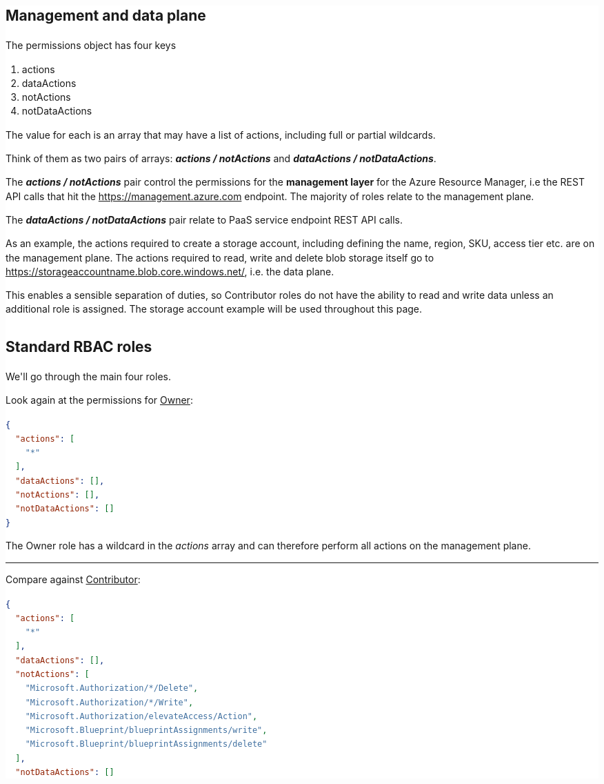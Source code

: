 ## Management and data plane

The permissions object has four keys

1. actions
1. dataActions
1. notActions
1. notDataActions

The value for each is an array that may have a list of actions, including full or partial wildcards.

Think of them as two pairs of arrays: **_actions / notActions_** and **_dataActions / notDataActions_**.

The **_actions / notActions_** pair control the permissions for the **management layer** for the Azure Resource Manager, i.e the  REST API calls that hit the <https://management.azure.com> endpoint. The majority of roles relate to the management plane.

The **_dataActions / notDataActions_** pair relate to PaaS service endpoint REST API calls.

As an example, the actions required to create a storage account, including defining the name, region, SKU, access tier etc. are on the management plane. The actions required to read, write and delete blob storage itself go to <https://storageaccountname.blob.core.windows.net/>, i.e. the data plane.

This enables a sensible separation of duties, so Contributor roles do not have the ability to read and write data unless an additional role is assigned. The storage account example will be used throughout this page.

## Standard RBAC roles

We'll go through the main four roles.

Look again at the permissions for [Owner](https://docs.microsoft.com/azure/role-based-access-control/built-in-roles#owner):

```json
{
  "actions": [
    "*"
  ],
  "dataActions": [],
  "notActions": [],
  "notDataActions": []
}
```

The Owner role has a wildcard in the _actions_ array and can therefore perform all actions on the management plane.

----------

Compare against [Contributor](https://docs.microsoft.com/azure/role-based-access-control/built-in-roles#contributor):

```json
{
  "actions": [
    "*"
  ],
  "dataActions": [],
  "notActions": [
    "Microsoft.Authorization/*/Delete",
    "Microsoft.Authorization/*/Write",
    "Microsoft.Authorization/elevateAccess/Action",
    "Microsoft.Blueprint/blueprintAssignments/write",
    "Microsoft.Blueprint/blueprintAssignments/delete"
  ],
  "notDataActions": []
```